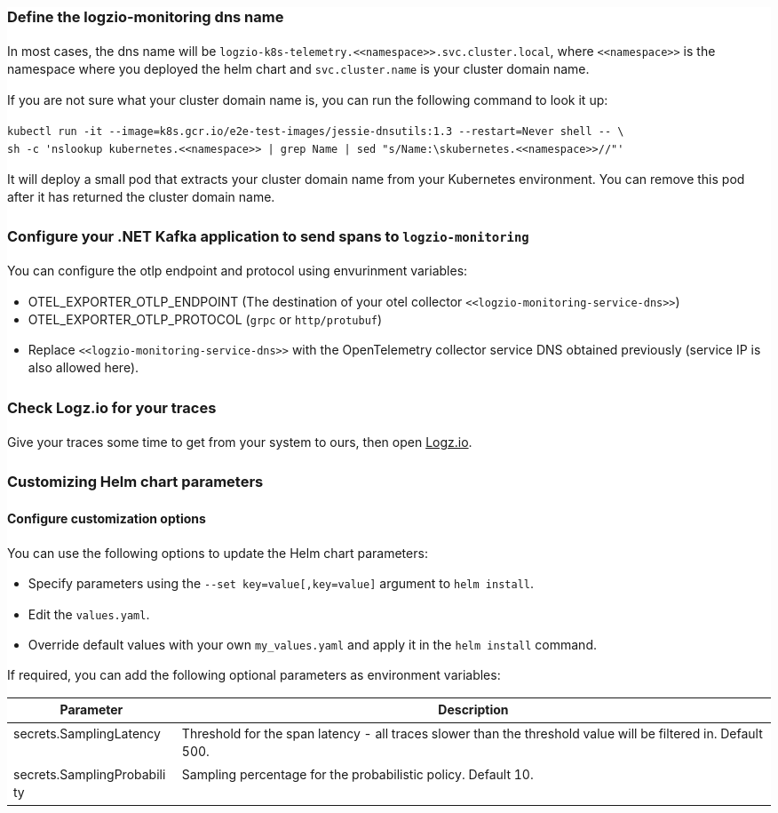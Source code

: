 

### Define the logzio-monitoring dns name

In most cases, the dns name will be `logzio-k8s-telemetry.<<namespace>>.svc.cluster.local`, where `<<namespace>>` is the namespace where you deployed the helm chart and `svc.cluster.name` is your cluster domain name.
  
If you are not sure what your cluster domain name is, you can run the following command to look it up: 
  
```shell
kubectl run -it --image=k8s.gcr.io/e2e-test-images/jessie-dnsutils:1.3 --restart=Never shell -- \
sh -c 'nslookup kubernetes.<<namespace>> | grep Name | sed "s/Name:\skubernetes.<<namespace>>//"'
```
  
It will deploy a small pod that extracts your cluster domain name from your Kubernetes environment. You can remove this pod after it has returned the cluster domain name.

### Configure your .NET Kafka application to send spans to `logzio-monitoring`

You can configure the otlp endpoint and protocol using envurinment variables:
  - OTEL_EXPORTER_OTLP_ENDPOINT (The destination of your otel collector `<<logzio-monitoring-service-dns>>`)
  - OTEL_EXPORTER_OTLP_PROTOCOL (`grpc` or `http/protubuf`)

* Replace `<<logzio-monitoring-service-dns>>` with the OpenTelemetry collector service DNS obtained previously (service IP is also allowed here).

### Check Logz.io for your traces

Give your traces some time to get from your system to ours, then open [Logz.io](https://app.logz.io/).


###  Customizing Helm chart parameters

#### Configure customization options

You can use the following options to update the Helm chart parameters: 

* Specify parameters using the `--set key=value[,key=value]` argument to `helm install`.

* Edit the `values.yaml`.

* Override default values with your own `my_values.yaml` and apply it in the `helm install` command. 

If required, you can add the following optional parameters as environment variables:
  
| Parameter | Description | 
|---|---|
| secrets.SamplingLatency | Threshold for the span latency - all traces slower than the threshold value will be filtered in. Default 500. | 
| secrets.SamplingProbability | Sampling percentage for the probabilistic policy. Default 10. | 
